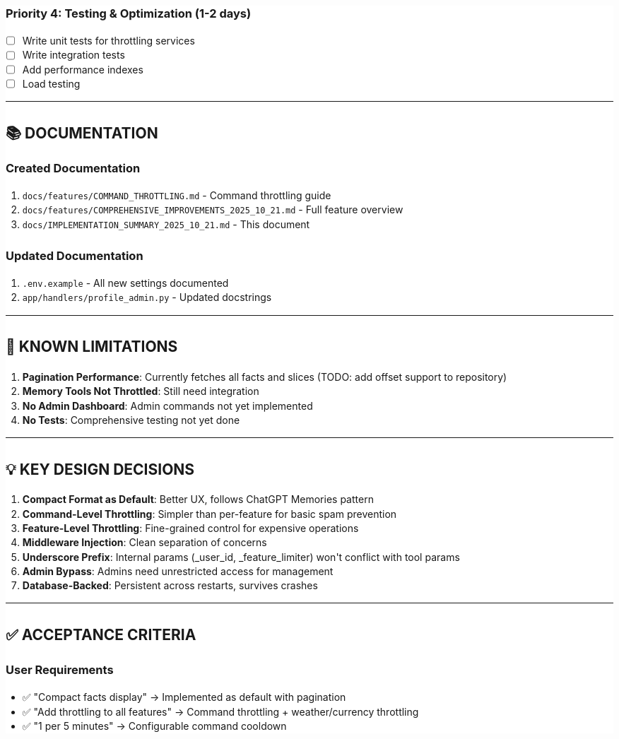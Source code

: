 ### Priority 4: Testing & Optimization (1-2 days)
- [ ] Write unit tests for throttling services
- [ ] Write integration tests
- [ ] Add performance indexes
- [ ] Load testing

---

## 📚 DOCUMENTATION

### Created Documentation
1. `docs/features/COMMAND_THROTTLING.md` - Command throttling guide
2. `docs/features/COMPREHENSIVE_IMPROVEMENTS_2025_10_21.md` - Full feature overview
3. `docs/IMPLEMENTATION_SUMMARY_2025_10_21.md` - This document

### Updated Documentation
1. `.env.example` - All new settings documented
2. `app/handlers/profile_admin.py` - Updated docstrings

---

## 🐛 KNOWN LIMITATIONS

1. **Pagination Performance**: Currently fetches all facts and slices (TODO: add offset support to repository)
2. **Memory Tools Not Throttled**: Still need integration
3. **No Admin Dashboard**: Admin commands not yet implemented
4. **No Tests**: Comprehensive testing not yet done

---

## 💡 KEY DESIGN DECISIONS

1. **Compact Format as Default**: Better UX, follows ChatGPT Memories pattern
2. **Command-Level Throttling**: Simpler than per-feature for basic spam prevention
3. **Feature-Level Throttling**: Fine-grained control for expensive operations
4. **Middleware Injection**: Clean separation of concerns
5. **Underscore Prefix**: Internal params (_user_id, _feature_limiter) won't conflict with tool params
6. **Admin Bypass**: Admins need unrestricted access for management
7. **Database-Backed**: Persistent across restarts, survives crashes

---

## ✅ ACCEPTANCE CRITERIA

### User Requirements
- ✅ "Compact facts display" → Implemented as default with pagination
- ✅ "Add throttling to all features" → Command throttling + weather/currency throttling
- ✅ "1 per 5 minutes" → Configurable command cooldown
